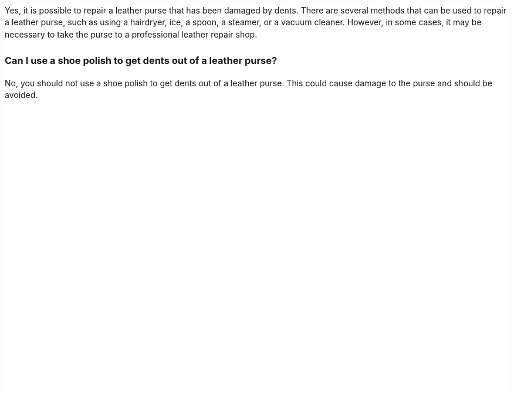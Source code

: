 <p>Yes, it is possible to repair a leather purse that has been damaged by dents. There are several methods that can be used to repair a leather purse, such as using a hairdryer, ice, a spoon, a steamer, or a vacuum cleaner. However, in some cases, it may be necessary to take the purse to a professional leather repair shop.</p>

<h3>Can I use a shoe polish to get dents out of a leather purse?</h3>

<p>No, you should not use a shoe polish to get dents out of a leather purse. This could cause damage to the purse and should be avoided.</p>

<div style="position: relative; padding-bottom: 56.25%; overflow: hidden"><iframe src="https://www.youtube.com/embed/iXl8fbSscyA" frameborder="0" allow="accelerometer; autoplay; clipboard-write; encrypted-media; gyroscope; picture-in-picture; web-share" allowfullscreen style="position: absolute; top: 0; left: 0; width: 100%; height: 100%;"></iframe>
</div>